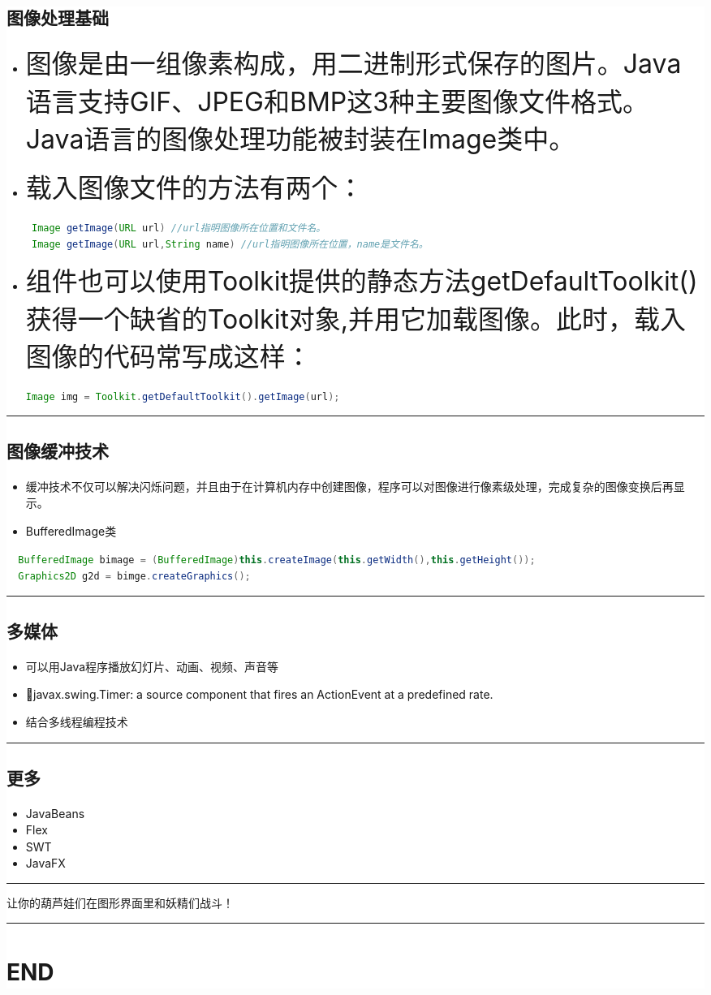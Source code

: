 ## 图像处理基础

- <font size=6>图像是由一组像素构成，用二进制形式保存的图片。Java语言支持GIF、JPEG和BMP这3种主要图像文件格式。Java语言的图像处理功能被封装在Image类中。</font>

- <font size=6>载入图像文件的方法有两个：</font>
  ```java 
   Image getImage(URL url) //url指明图像所在位置和文件名。
   Image getImage(URL url,String name) //url指明图像所在位置，name是文件名。
  ```
- <font size=6>组件也可以使用Toolkit提供的静态方法getDefaultToolkit()获得一个缺省的Toolkit对象,并用它加载图像。此时，载入图像的代码常写成这样：</font>
  ```java
  Image img = Toolkit.getDefaultToolkit().getImage(url);
  ```

---

## 图像缓冲技术

- 缓冲技术不仅可以解决闪烁问题，并且由于在计算机内存中创建图像，程序可以对图像进行像素级处理，完成复杂的图像变换后再显示。

- BufferedImage类

```java
  BufferedImage bimage = (BufferedImage)this.createImage(this.getWidth(),this.getHeight());
  Graphics2D g2d = bimge.createGraphics();

```

---

## 多媒体

- 可以用Java程序播放幻灯片、动画、视频、声音等

- javax.swing.Timer: a source component that fires an
ActionEvent at a predefined rate.

- 结合多线程编程技术

---

## 更多

- JavaBeans
- Flex
- SWT
- JavaFX

---

让你的葫芦娃们在图形界面里和妖精们战斗！

---

# END